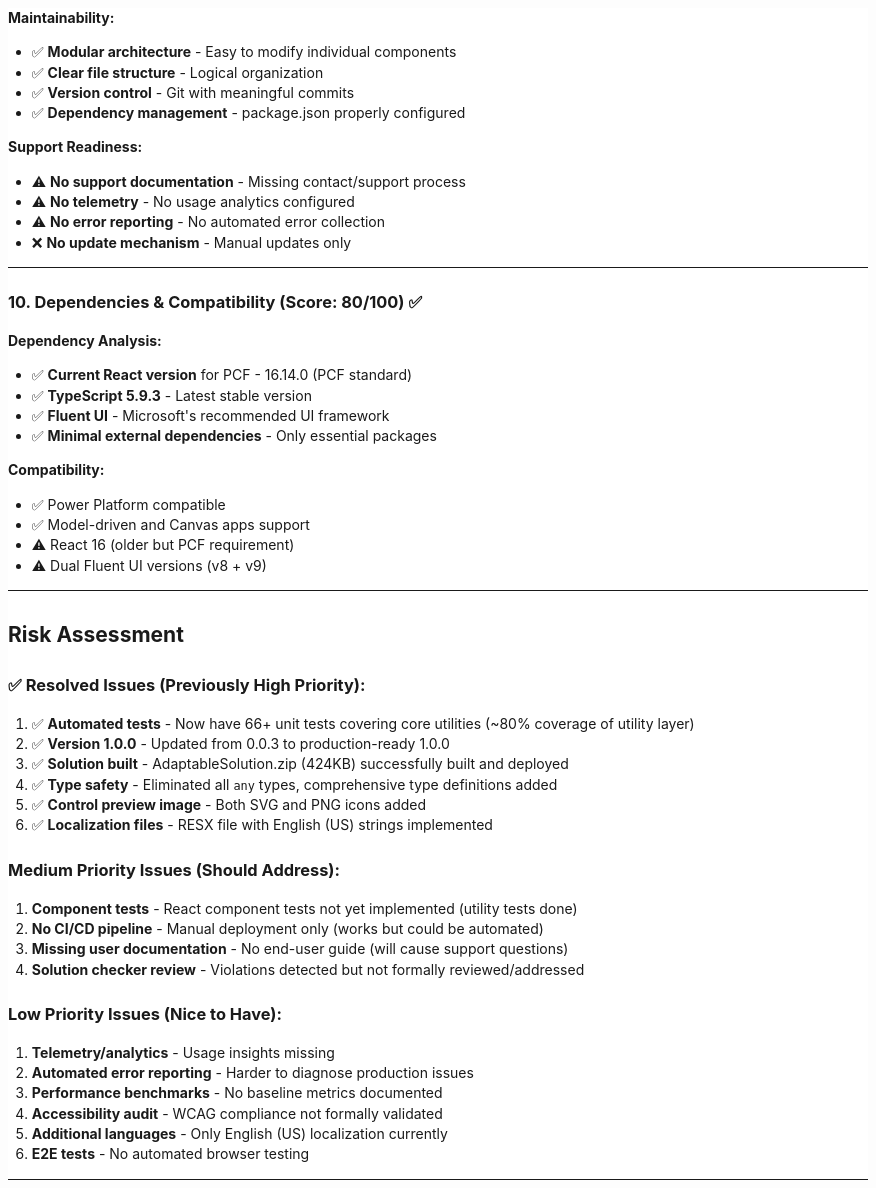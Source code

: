 **Maintainability:**
- ✅ **Modular architecture** - Easy to modify individual components
- ✅ **Clear file structure** - Logical organization
- ✅ **Version control** - Git with meaningful commits
- ✅ **Dependency management** - package.json properly configured

**Support Readiness:**
- ⚠️ **No support documentation** - Missing contact/support process
- ⚠️ **No telemetry** - No usage analytics configured
- ⚠️ **No error reporting** - No automated error collection
- ❌ **No update mechanism** - Manual updates only

---

### 10. Dependencies & Compatibility (Score: 80/100) ✅

**Dependency Analysis:**
- ✅ **Current React version** for PCF - 16.14.0 (PCF standard)
- ✅ **TypeScript 5.9.3** - Latest stable version
- ✅ **Fluent UI** - Microsoft's recommended UI framework
- ✅ **Minimal external dependencies** - Only essential packages

**Compatibility:**
- ✅ Power Platform compatible
- ✅ Model-driven and Canvas apps support
- ⚠️ React 16 (older but PCF requirement)
- ⚠️ Dual Fluent UI versions (v8 + v9)

---

## Risk Assessment

### ✅ Resolved Issues (Previously High Priority):
1. ✅ **Automated tests** - Now have 66+ unit tests covering core utilities (~80% coverage of utility layer)
2. ✅ **Version 1.0.0** - Updated from 0.0.3 to production-ready 1.0.0
3. ✅ **Solution built** - AdaptableSolution.zip (424KB) successfully built and deployed
4. ✅ **Type safety** - Eliminated all `any` types, comprehensive type definitions added
5. ✅ **Control preview image** - Both SVG and PNG icons added
6. ✅ **Localization files** - RESX file with English (US) strings implemented

### Medium Priority Issues (Should Address):
1. **Component tests** - React component tests not yet implemented (utility tests done)
2. **No CI/CD pipeline** - Manual deployment only (works but could be automated)
3. **Missing user documentation** - No end-user guide (will cause support questions)
4. **Solution checker review** - Violations detected but not formally reviewed/addressed

### Low Priority Issues (Nice to Have):
1. **Telemetry/analytics** - Usage insights missing
2. **Automated error reporting** - Harder to diagnose production issues
3. **Performance benchmarks** - No baseline metrics documented
4. **Accessibility audit** - WCAG compliance not formally validated
5. **Additional languages** - Only English (US) localization currently
6. **E2E tests** - No automated browser testing

---
